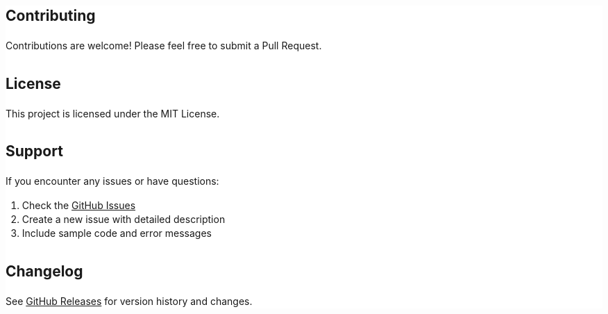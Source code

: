 ## Contributing

Contributions are welcome! Please feel free to submit a Pull Request.

## License

This project is licensed under the MIT License.

## Support

If you encounter any issues or have questions:

1. Check the [GitHub Issues](https://github.com/adw777/chunk-it-pro/issues)
2. Create a new issue with detailed description
3. Include sample code and error messages

## Changelog

See [GitHub Releases](https://github.com/adw777/chunk-it-pro/releases) for version history and changes.